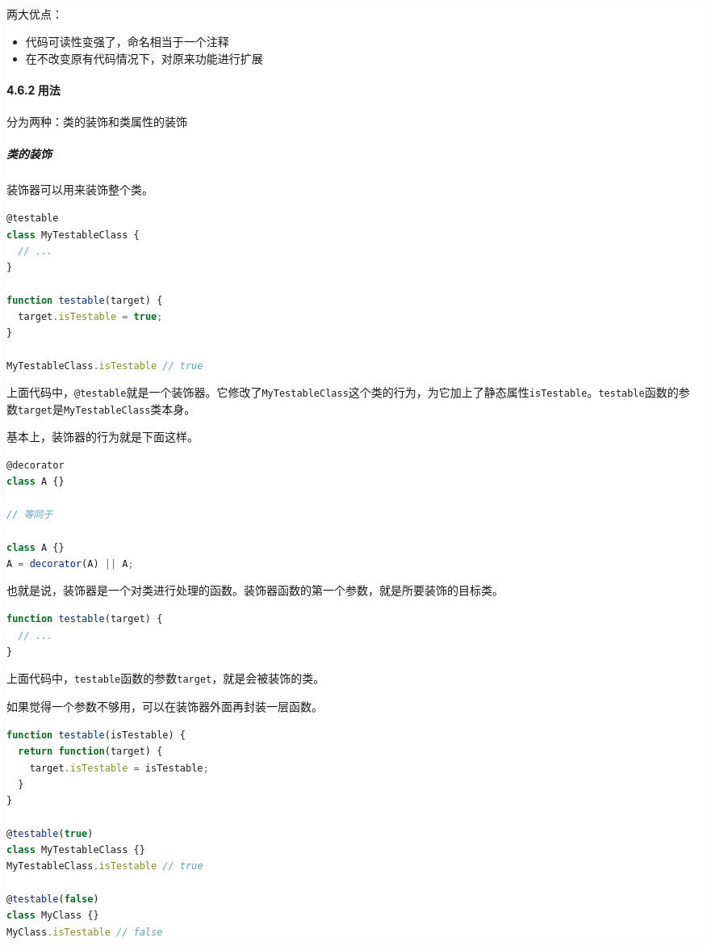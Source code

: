 两大优点：

- 代码可读性变强了，命名相当于一个注释
- 在不改变原有代码情况下，对原来功能进行扩展

#### 4.6.2 用法

分为两种：类的装饰和类属性的装饰

##### 类的装饰

装饰器可以用来装饰整个类。

```javascript
@testable
class MyTestableClass {
  // ...
}

function testable(target) {
  target.isTestable = true;
}

MyTestableClass.isTestable // true
```

上面代码中，`@testable`就是一个装饰器。它修改了`MyTestableClass`这个类的行为，为它加上了静态属性`isTestable`。`testable`函数的参数`target`是`MyTestableClass`类本身。

基本上，装饰器的行为就是下面这样。

```javascript
@decorator
class A {}

// 等同于

class A {}
A = decorator(A) || A;
```

也就是说，装饰器是一个对类进行处理的函数。装饰器函数的第一个参数，就是所要装饰的目标类。

```javascript
function testable(target) {
  // ...
}
```

上面代码中，`testable`函数的参数`target`，就是会被装饰的类。

如果觉得一个参数不够用，可以在装饰器外面再封装一层函数。

```javascript
function testable(isTestable) {
  return function(target) {
    target.isTestable = isTestable;
  }
}

@testable(true)
class MyTestableClass {}
MyTestableClass.isTestable // true

@testable(false)
class MyClass {}
MyClass.isTestable // false
```
